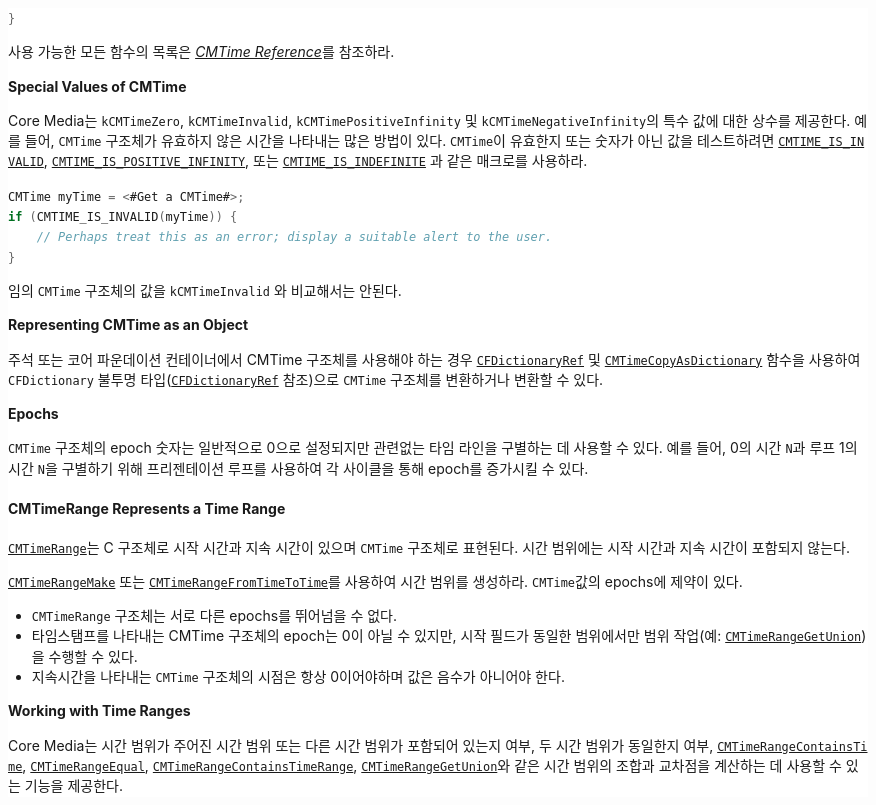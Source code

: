 ```objectivec
}
```

사용 가능한 모든 함수의 목록은 [_CMTime Reference_](https://developer.apple.com/documentation/coremedia/cmtime-u58)를 참조하라.

**Special Values of CMTime**

Core Media는 `kCMTimeZero`, `kCMTimeInvalid`, `kCMTimePositiveInfinity` 및 `kCMTimeNegativeInfinity`의 특수 값에 대한 상수를 제공한다. 예를 들어, `CMTime` 구조체가 유효하지 않은 시간을 나타내는 많은 방법이 있다. `CMTime`이 유효한지 또는 숫자가 아닌 값을 테스트하려면 [`CMTIME_IS_INVALID`](https://developer.apple.com/documentation/coremedia/cmtime_is_invalid), [`CMTIME_IS_POSITIVE_INFINITY`](https://developer.apple.com/documentation/coremedia/cmtime_is_positive_infinity), 또는 [`CMTIME_IS_INDEFINITE`](https://developer.apple.com/documentation/coremedia/cmtime_is_indefinite) 과 같은 매크로를 사용하라.

```objectivec
CMTime myTime = <#Get a CMTime#>;
if (CMTIME_IS_INVALID(myTime)) {
    // Perhaps treat this as an error; display a suitable alert to the user.
}
```

임의 `CMTime` 구조체의 값을 `kCMTimeInvalid` 와 비교해서는 안된다.

**Representing CMTime as an Object**

주석 또는 코어 파운데이션 컨테이너에서 CMTime 구조체를 사용해야 하는 경우 [`CFDictionaryRef`](https://developer.apple.com/documentation/corefoundation/cfdictionaryref) 및 [`CMTimeCopyAsDictionary`](https://developer.apple.com/documentation/coremedia/1400845-cmtimecopyasdictionary) 함수을 사용하여 `CFDictionary` 불투명 타입\([`CFDictionaryRef`](https://developer.apple.com/documentation/corefoundation/cfdictionaryref) 참조\)으로 `CMTime` 구조체를 변환하거나 변환할 수 있다.

**Epochs**

`CMTime` 구조체의 epoch 숫자는 일반적으로 0으로 설정되지만 관련없는 타임 라인을 구별하는 데 사용할 수 있다. 예를 들어, 0의 시간 `N`과 루프 1의 시간 `N`을 구별하기 위해 프리젠테이션 루프를 사용하여 각 사이클을 통해 epoch를 증가시킬 수 있다.

#### CMTimeRange Represents a Time Range

[`CMTimeRange`](https://developer.apple.com/documentation/coremedia/cmtimerange)는 C 구조체로 시작 시간과 지속 시간이 있으며 `CMTime` 구조체로 표현된다. 시간 범위에는 시작 시간과 지속 시간이 포함되지 않는다.

[`CMTimeRangeMake`](https://developer.apple.com/documentation/coremedia/1462785-cmtimerangemake) 또는 [`CMTimeRangeFromTimeToTime`](https://developer.apple.com/documentation/coremedia/1462817-cmtimerangefromtimetotime)를 사용하여 시간 범위를 생성하라. `CMTime`값의 epochs에 제약이 있다.

* `CMTimeRange` 구조체는 서로 다른 epochs를 뛰어넘을 수 없다.
* 타임스탬프를 나타내는 CMTime 구조체의 epoch는 0이 아닐 수 있지만, 시작 필드가 동일한 범위에서만 범위 작업\(예: [`CMTimeRangeGetUnion`](https://developer.apple.com/documentation/coremedia/1462837-cmtimerangegetunion)\)을 수행할 수 있다.
* 지속시간을 나타내는 `CMTime` 구조체의 시점은 항상 0이어야하며 값은 음수가 아니어야 한다.

**Working with Time Ranges**

Core Media는 시간 범위가 주어진 시간 범위 또는 다른 시간 범위가 포함되어 있는지 여부, 두 시간 범위가 동일한지 여부, [`CMTimeRangeContainsTime`](https://developer.apple.com/documentation/coremedia/1462775-cmtimerangecontainstime), [`CMTimeRangeEqual`](https://developer.apple.com/documentation/coremedia/1462841-cmtimerangeequal), [`CMTimeRangeContainsTimeRange`](https://developer.apple.com/documentation/coremedia/1462830-cmtimerangecontainstimerange), [`CMTimeRangeGetUnion`](https://developer.apple.com/documentation/coremedia/1462837-cmtimerangegetunion)와 같은 시간 범위의 조합과 교차점을 계산하는 데 사용할 수 있는 기능을 제공한다.

